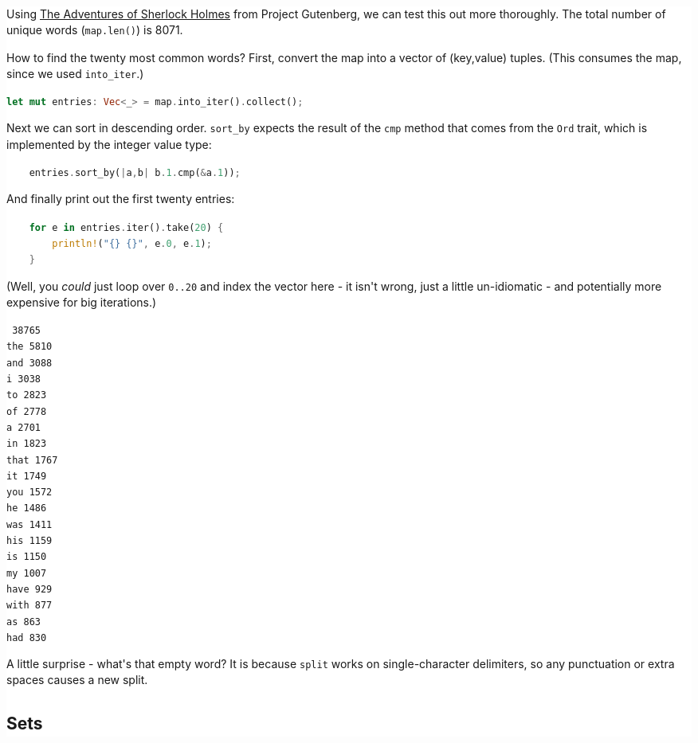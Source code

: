 Using [The Adventures of Sherlock Holmes](http://www.gutenberg.org/cache/epub/1661/pg1661.txt)
from Project Gutenberg, we can test this out
more thoroughly.  The total number of unique words (`map.len()`) is 8071.

How to find the twenty most common words? First, convert the map into a vector
of (key,value) tuples. (This consumes the map, since we used `into_iter`.)

```rust
let mut entries: Vec<_> = map.into_iter().collect();
```
Next we can sort in descending order. `sort_by` expects the result of the `cmp`
method that comes from the `Ord` trait, which is implemented by the
integer value type:

```rust
    entries.sort_by(|a,b| b.1.cmp(&a.1));
```

 And finally print out the first twenty entries:

```rust
    for e in entries.iter().take(20) {
        println!("{} {}", e.0, e.1);
    }
```

(Well, you _could_ just loop over `0..20` and index the vector here - it isn't wrong,
just a little un-idiomatic - and potentially more expensive for big iterations.)


```
 38765
the 5810
and 3088
i 3038
to 2823
of 2778
a 2701
in 1823
that 1767
it 1749
you 1572
he 1486
was 1411
his 1159
is 1150
my 1007
have 929
with 877
as 863
had 830
```

A little surprise - what's that empty word? It is because `split` works on single-character
delimiters, so any punctuation or extra spaces causes a new split.

## Sets
